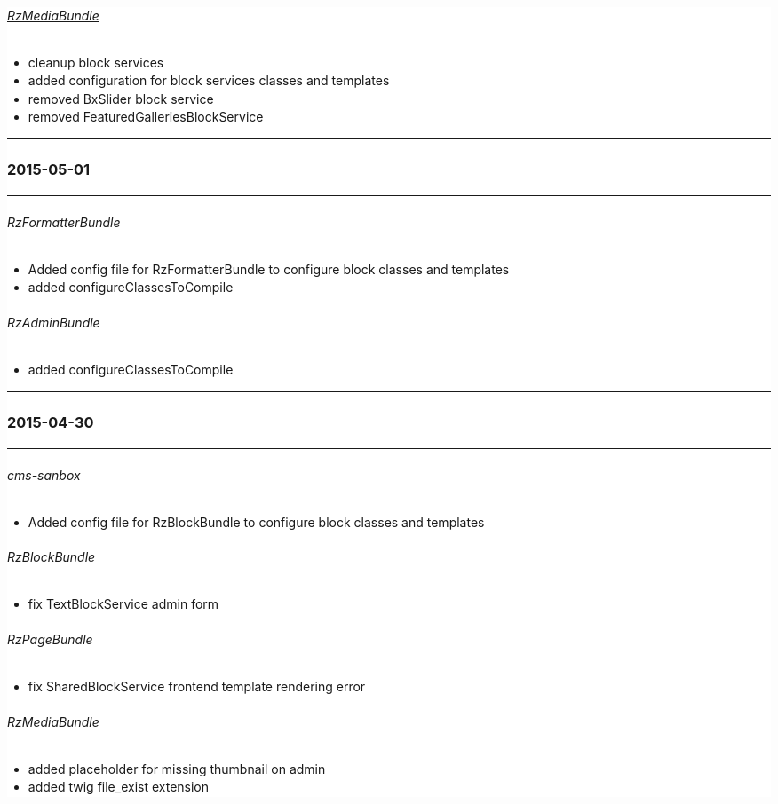 ###### [RzMediaBundle](https://github.com/rzproject/MediaBundle/commit/424abd771f77efbe32f422bf43ad2c5da78c2876) ######
* cleanup block services
* added configuration for block services classes and templates
* removed BxSlider block service
* removed FeaturedGalleriesBlockService

--------------
### 2015-05-01
--------------

###### RzFormatterBundle ######
* Added config file for RzFormatterBundle to configure block classes and templates
* added configureClassesToCompile

###### RzAdminBundle ######
* added configureClassesToCompile

--------------
### 2015-04-30
--------------

###### cms-sanbox ######
* Added config file for RzBlockBundle to configure block classes and templates

###### RzBlockBundle ######
* fix TextBlockService admin form

###### RzPageBundle ######
* fix SharedBlockService frontend template rendering error

###### RzMediaBundle ######
* added placeholder for missing thumbnail on admin
* added twig file_exist extension
